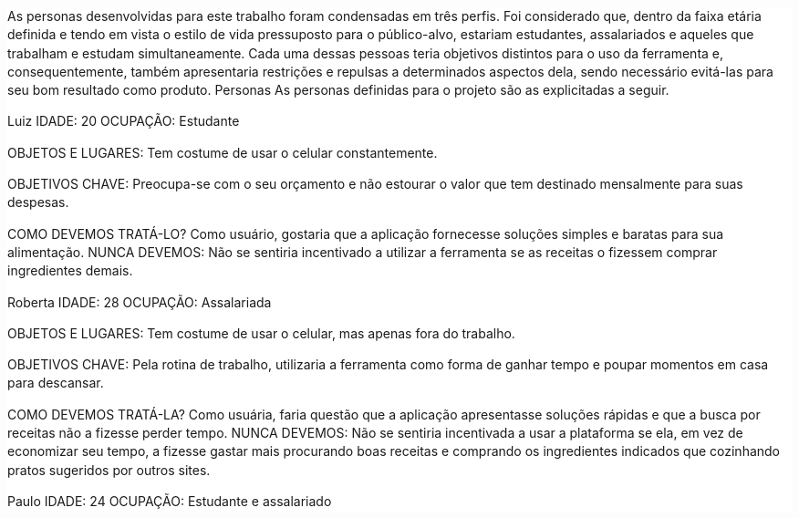 As personas desenvolvidas para este trabalho foram condensadas em três perfis. Foi considerado que, dentro da faixa etária definida e tendo em vista o estilo de vida pressuposto para o público-alvo, estariam estudantes, assalariados e aqueles que trabalham e estudam simultaneamente. Cada uma dessas pessoas teria objetivos distintos para o uso da ferramenta e, consequentemente, também apresentaria restrições e repulsas a determinados aspectos dela, sendo necessário  evitá-las para seu bom resultado como produto.
Personas
As personas definidas para o projeto são as explicitadas a seguir.


Luiz
IDADE: 20
OCUPAÇÃO: Estudante



OBJETOS E LUGARES: Tem costume de usar o celular constantemente.


OBJETIVOS CHAVE:
Preocupa-se com o seu orçamento e não estourar o valor que tem destinado mensalmente para suas despesas.


COMO DEVEMOS TRATÁ-LO?
Como usuário, gostaria que a aplicação fornecesse soluções simples e baratas para sua alimentação.
NUNCA DEVEMOS:
Não se sentiria incentivado a utilizar a ferramenta se as receitas o fizessem comprar ingredientes demais.





Roberta
IDADE: 28
OCUPAÇÃO: Assalariada




OBJETOS E LUGARES: Tem costume de usar o celular, mas apenas fora do trabalho.


OBJETIVOS CHAVE:
Pela rotina de trabalho, utilizaria a ferramenta como forma de ganhar tempo e poupar momentos em casa para descansar.


COMO DEVEMOS TRATÁ-LA?
Como usuária, faria questão que a aplicação apresentasse soluções rápidas e que a busca por receitas não a fizesse perder tempo.
NUNCA DEVEMOS:
Não se sentiria incentivada a usar a plataforma se ela, em vez de economizar seu tempo, a fizesse gastar mais procurando boas receitas e comprando os ingredientes indicados que cozinhando pratos sugeridos por outros sites.







Paulo
IDADE: 24
OCUPAÇÃO: Estudante e assalariado

